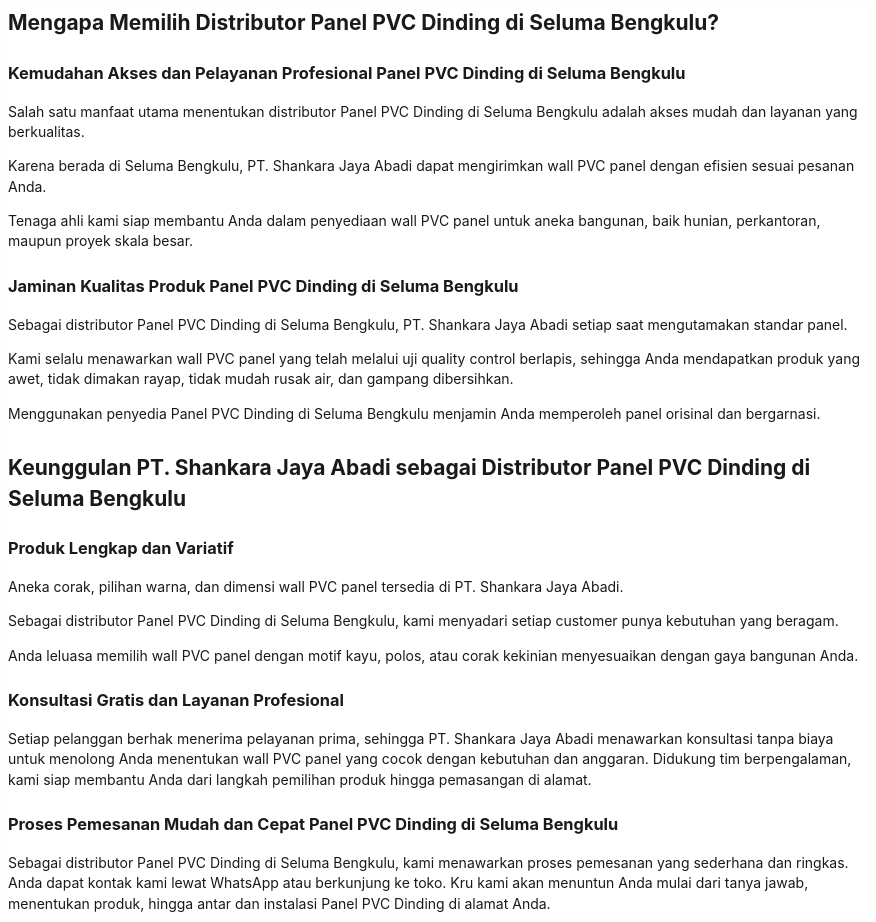 
## Mengapa Memilih Distributor Panel PVC Dinding di Seluma Bengkulu?

### Kemudahan Akses dan Pelayanan Profesional Panel PVC Dinding di Seluma Bengkulu

Salah satu manfaat utama menentukan distributor Panel PVC Dinding di Seluma Bengkulu adalah akses mudah dan layanan yang berkualitas.

Karena berada di Seluma Bengkulu, PT. Shankara Jaya Abadi dapat mengirimkan wall PVC panel dengan efisien sesuai pesanan Anda.

Tenaga ahli kami siap membantu Anda dalam penyediaan wall PVC panel untuk aneka bangunan, baik hunian, perkantoran, maupun proyek skala besar.

### Jaminan Kualitas Produk Panel PVC Dinding di Seluma Bengkulu

Sebagai distributor Panel PVC Dinding di Seluma Bengkulu, PT. Shankara Jaya Abadi setiap saat mengutamakan standar panel.

Kami selalu menawarkan wall PVC panel yang telah melalui uji quality control berlapis, sehingga Anda mendapatkan produk yang awet, tidak dimakan rayap, tidak mudah rusak air, dan gampang dibersihkan.

Menggunakan penyedia Panel PVC Dinding di Seluma Bengkulu menjamin Anda memperoleh panel orisinal dan bergarnasi.

## Keunggulan PT. Shankara Jaya Abadi sebagai Distributor Panel PVC Dinding di Seluma Bengkulu

### Produk Lengkap dan Variatif

Aneka corak, pilihan warna, dan dimensi wall PVC panel tersedia di PT. Shankara Jaya Abadi.

Sebagai distributor Panel PVC Dinding di Seluma Bengkulu, kami menyadari setiap customer punya kebutuhan yang beragam.

Anda leluasa memilih wall PVC panel dengan motif kayu, polos, atau corak kekinian menyesuaikan dengan gaya bangunan Anda.

### Konsultasi Gratis dan Layanan Profesional

Setiap pelanggan berhak menerima pelayanan prima, sehingga PT. Shankara Jaya Abadi menawarkan konsultasi tanpa biaya untuk menolong Anda menentukan wall PVC panel yang cocok dengan kebutuhan dan anggaran. Didukung tim berpengalaman, kami siap membantu Anda dari langkah pemilihan produk hingga pemasangan di alamat.

### Proses Pemesanan Mudah dan Cepat Panel PVC Dinding di Seluma Bengkulu

Sebagai distributor Panel PVC Dinding di Seluma Bengkulu, kami menawarkan proses pemesanan yang sederhana dan ringkas. Anda dapat kontak kami lewat WhatsApp atau berkunjung ke toko. Kru kami akan menuntun Anda mulai dari tanya jawab, menentukan produk, hingga antar dan instalasi Panel PVC Dinding di alamat Anda.
